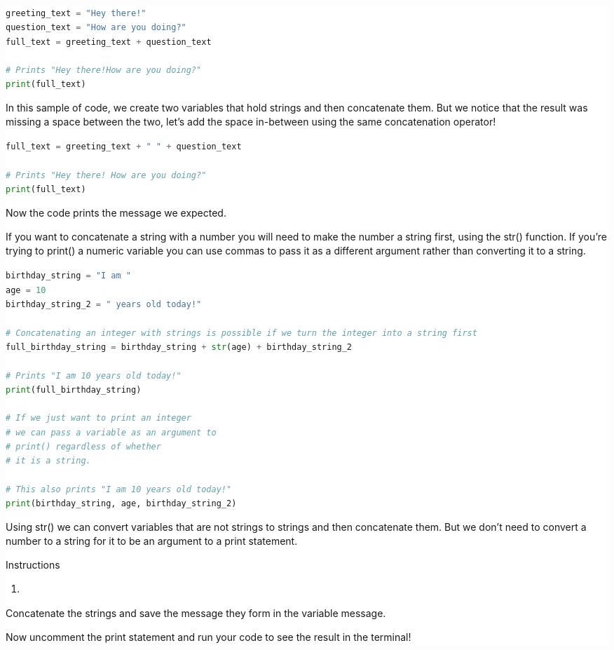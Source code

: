 ```py
greeting_text = "Hey there!"
question_text = "How are you doing?"
full_text = greeting_text + question_text
 
# Prints "Hey there!How are you doing?"
print(full_text)
```

In this sample of code, we create two variables that hold strings and then concatenate them. But we notice that the result was missing a space between the two, let’s add the space in-between using the same concatenation operator!

```py
full_text = greeting_text + " " + question_text
 
# Prints "Hey there! How are you doing?"
print(full_text)
```

Now the code prints the message we expected.

If you want to concatenate a string with a number you will need to make the number a string first, using the str() function. If you’re trying to print() a numeric variable you can use commas to pass it as a different argument rather than converting it to a string.

```py
birthday_string = "I am "
age = 10
birthday_string_2 = " years old today!"
 
# Concatenating an integer with strings is possible if we turn the integer into a string first
full_birthday_string = birthday_string + str(age) + birthday_string_2
 
# Prints "I am 10 years old today!"
print(full_birthday_string)
 
# If we just want to print an integer 
# we can pass a variable as an argument to 
# print() regardless of whether 
# it is a string.
 
# This also prints "I am 10 years old today!"
print(birthday_string, age, birthday_string_2)
```

Using str() we can convert variables that are not strings to strings and then concatenate them. But we don’t need to convert a number to a string for it to be an argument to a print statement.

Instructions

1.

Concatenate the strings and save the message they form in the variable message.

Now uncomment the print statement and run your code to see the result in the terminal!
